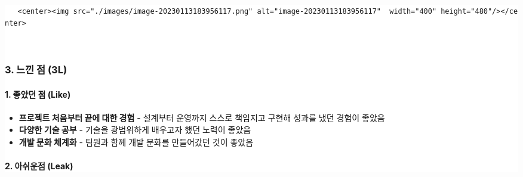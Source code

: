       <center><img src="./images/image-20230113183956117.png" alt="image-20230113183956117"  width="400" height="480"/></center>
       

<br/>

### 3. 느낀 점 (3L)

#### 1. 좋았던 점 (Like)

* **프로젝트 처음부터 끝에 대한 경험** - 설계부터 운영까지 스스로 책임지고 구현해 성과를 냈던 경험이 좋았음
* **다양한 기술 공부** - 기술을 광범위하게 배우고자 했던 노력이 좋았음
* **개발 문화 체계화** - 팀원과 함께 개발 문화를 만들어갔던 것이 좋았음

#### 2. 아쉬운점 (Leak)

